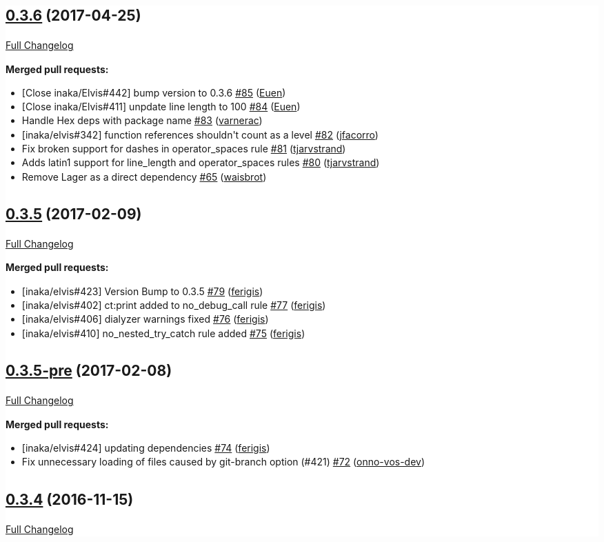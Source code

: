 ## [0.3.6](https://github.com/inaka/elvis_core/tree/0.3.6) (2017-04-25)
[Full Changelog](https://github.com/inaka/elvis_core/compare/0.3.5...0.3.6)

**Merged pull requests:**

- \[Close inaka/Elvis\#442\] bump version to 0.3.6 [\#85](https://github.com/inaka/elvis_core/pull/85) ([Euen](https://github.com/Euen))
- \[Close inaka/Elvis\#411\] unpdate line length to 100 [\#84](https://github.com/inaka/elvis_core/pull/84) ([Euen](https://github.com/Euen))
- Handle Hex deps with package name [\#83](https://github.com/inaka/elvis_core/pull/83) ([varnerac](https://github.com/varnerac))
- \[inaka/elvis\#342\] function references shouldn't count as a level [\#82](https://github.com/inaka/elvis_core/pull/82) ([jfacorro](https://github.com/jfacorro))
- Fix broken support for dashes in operator\_spaces rule [\#81](https://github.com/inaka/elvis_core/pull/81) ([tjarvstrand](https://github.com/tjarvstrand))
- Adds latin1 support for line\_length and operator\_spaces rules [\#80](https://github.com/inaka/elvis_core/pull/80) ([tjarvstrand](https://github.com/tjarvstrand))
- Remove Lager as a direct dependency [\#65](https://github.com/inaka/elvis_core/pull/65) ([waisbrot](https://github.com/waisbrot))

## [0.3.5](https://github.com/inaka/elvis_core/tree/0.3.5) (2017-02-09)
[Full Changelog](https://github.com/inaka/elvis_core/compare/0.3.5-pre...0.3.5)

**Merged pull requests:**

- \[inaka/elvis\#423\] Version Bump to 0.3.5 [\#79](https://github.com/inaka/elvis_core/pull/79) ([ferigis](https://github.com/ferigis))
- \[inaka/elvis\#402\] ct:print added to no\_debug\_call rule [\#77](https://github.com/inaka/elvis_core/pull/77) ([ferigis](https://github.com/ferigis))
- \[inaka/elvis\#406\] dialyzer warnings fixed [\#76](https://github.com/inaka/elvis_core/pull/76) ([ferigis](https://github.com/ferigis))
- \[inaka/elvis\#410\] no\_nested\_try\_catch rule added [\#75](https://github.com/inaka/elvis_core/pull/75) ([ferigis](https://github.com/ferigis))

## [0.3.5-pre](https://github.com/inaka/elvis_core/tree/0.3.5-pre) (2017-02-08)
[Full Changelog](https://github.com/inaka/elvis_core/compare/0.3.4...0.3.5-pre)

**Merged pull requests:**

- \[inaka/elvis\#424\] updating dependencies [\#74](https://github.com/inaka/elvis_core/pull/74) ([ferigis](https://github.com/ferigis))
- Fix unnecessary loading of files caused by git-branch option \(\#421\) [\#72](https://github.com/inaka/elvis_core/pull/72) ([onno-vos-dev](https://github.com/onno-vos-dev))

## [0.3.4](https://github.com/inaka/elvis_core/tree/0.3.4) (2016-11-15)
[Full Changelog](https://github.com/inaka/elvis_core/compare/0.3.3...0.3.4)
